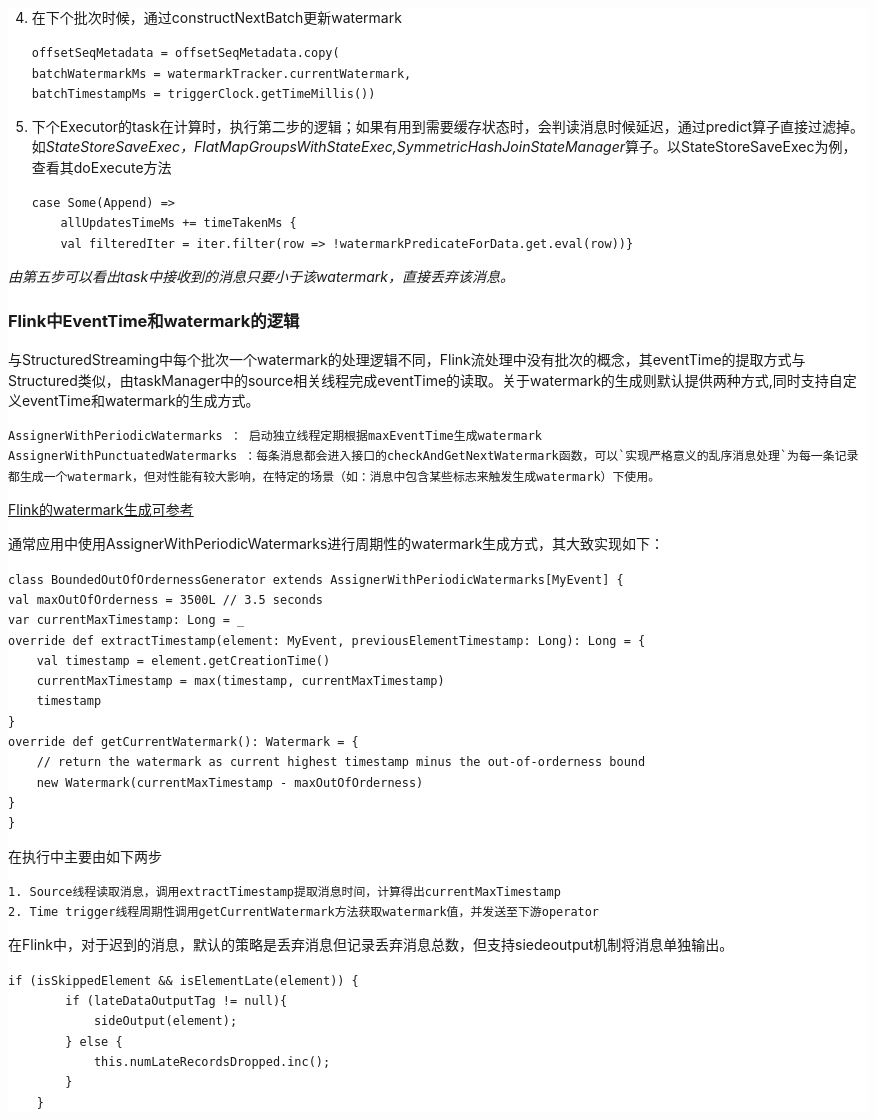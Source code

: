 4. 在下个批次时候，通过constructNextBatch更新watermark
 
       offsetSeqMetadata = offsetSeqMetadata.copy(
       batchWatermarkMs = watermarkTracker.currentWatermark,
       batchTimestampMs = triggerClock.getTimeMillis())

5.  下个Executor的task在计算时，执行第二步的逻辑；如果有用到需要缓存状态时，会判读消息时候延迟，通过predict算子直接过滤掉。如*StateStoreSaveExec，FlatMapGroupsWithStateExec,SymmetricHashJoinStateManager*算子。以StateStoreSaveExec为例，查看其doExecute方法
  
        case Some(Append) =>
            allUpdatesTimeMs += timeTakenMs {
            val filteredIter = iter.filter(row => !watermarkPredicateForData.get.eval(row))}
  


 *由第五步可以看出task中接收到的消息只要小于该watermark，直接丢弃该消息。*


### Flink中EventTime和watermark的逻辑

与StructuredStreaming中每个批次一个watermark的处理逻辑不同，Flink流处理中没有批次的概念，其eventTime的提取方式与Structured类似，由taskManager中的source相关线程完成eventTime的读取。关于watermark的生成则默认提供两种方式,同时支持自定义eventTime和watermark的生成方式。
    
    AssignerWithPeriodicWatermarks ： 启动独立线程定期根据maxEventTime生成watermark
    AssignerWithPunctuatedWatermarks ：每条消息都会进入接口的checkAndGetNextWatermark函数，可以`实现严格意义的乱序消息处理`为每一条记录都生成一个watermark，但对性能有较大影响，在特定的场景（如：消息中包含某些标志来触发生成watermark）下使用。

[Flink的watermark生成可参考](https://ci.apache.org/projects/flink/flink-docs-release-1.7/dev/event_timestamps_watermarks.html) 


通常应用中使用AssignerWithPeriodicWatermarks进行周期性的watermark生成方式，其大致实现如下：

    class BoundedOutOfOrdernessGenerator extends AssignerWithPeriodicWatermarks[MyEvent] {
    val maxOutOfOrderness = 3500L // 3.5 seconds
    var currentMaxTimestamp: Long = _
    override def extractTimestamp(element: MyEvent, previousElementTimestamp: Long): Long = {
        val timestamp = element.getCreationTime()
        currentMaxTimestamp = max(timestamp, currentMaxTimestamp)
        timestamp
    }
    override def getCurrentWatermark(): Watermark = {
        // return the watermark as current highest timestamp minus the out-of-orderness bound
        new Watermark(currentMaxTimestamp - maxOutOfOrderness)
    }
    }

在执行中主要由如下两步

    1. Source线程读取消息，调用extractTimestamp提取消息时间，计算得出currentMaxTimestamp
    2. Time trigger线程周期性调用getCurrentWatermark方法获取watermark值，并发送至下游operator

在Flink中，对于迟到的消息，默认的策略是丢弃消息但记录丢弃消息总数，但支持siedeoutput机制将消息单独输出。
    
    if (isSkippedElement && isElementLate(element)) {
			if (lateDataOutputTag != null){
				sideOutput(element);
			} else {
				this.numLateRecordsDropped.inc();
			}
		}
